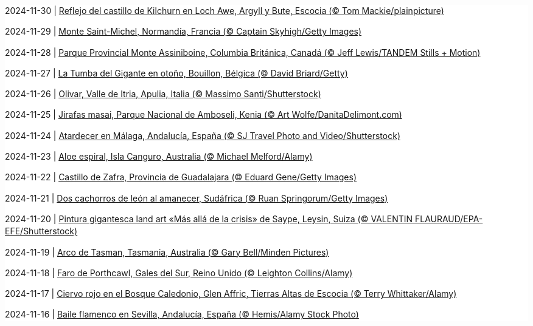 2024-11-30 | [Reflejo del castillo de Kilchurn en Loch Awe, Argyll y Bute, Escocia (© Tom Mackie/plainpicture)](https://cn.bing.com/th?id=OHR.KilchurnAutumn_ES-ES3399855267_UHD.jpg&rf=LaDigue_UHD.jpg&pid=hp&w=3840&h=2160&rs=1&c=4) 

2024-11-29 | [Monte Saint-Michel, Normandía, Francia (© Captain Skyhigh/Getty Images)](https://cn.bing.com/th?id=OHR.MtStMichel_ES-ES3063344602_UHD.jpg&rf=LaDigue_UHD.jpg&pid=hp&w=3840&h=2160&rs=1&c=4) 

2024-11-28 | [Parque Provincial Monte Assiniboine, Columbia Británica, Canadá (© Jeff Lewis/TANDEM Stills + Motion)](https://cn.bing.com/th?id=OHR.AssiniboineTS_ES-ES3697439529_UHD.jpg&rf=LaDigue_UHD.jpg&pid=hp&w=3840&h=2160&rs=1&c=4) 

2024-11-27 | [La Tumba del Gigante en otoño, Bouillon, Bélgica (© David Briard/Getty)](https://cn.bing.com/th?id=OHR.SemoisRiver_ES-ES3444393596_UHD.jpg&rf=LaDigue_UHD.jpg&pid=hp&w=3840&h=2160&rs=1&c=4) 

2024-11-26 | [Olivar, Valle de Itria, Apulia, Italia (© Massimo Santi/Shutterstock)](https://cn.bing.com/th?id=OHR.TrulliGrove_ES-ES3236734802_UHD.jpg&rf=LaDigue_UHD.jpg&pid=hp&w=3840&h=2160&rs=1&c=4) 

2024-11-25 | [Jirafas masai, Parque Nacional de Amboseli, Kenia (© Art Wolfe/DanitaDelimont.com)](https://cn.bing.com/th?id=OHR.AmboseliGiraffes_ES-ES5878697343_UHD.jpg&rf=LaDigue_UHD.jpg&pid=hp&w=3840&h=2160&rs=1&c=4) 

2024-11-24 | [Atardecer en Málaga, Andalucía, España (© SJ Travel Photo and Video/Shutterstock)](https://cn.bing.com/th?id=OHR.DavisCupFinalsMalaga_ES-ES2847450969_UHD.jpg&rf=LaDigue_UHD.jpg&pid=hp&w=3840&h=2160&rs=1&c=4) 

2024-11-23 | [Aloe espiral, Isla Canguro, Australia (© Michael Melford/Alamy)](https://cn.bing.com/th?id=OHR.FibonacciAloe_ES-ES2796098950_UHD.jpg&rf=LaDigue_UHD.jpg&pid=hp&w=3840&h=2160&rs=1&c=4) 

2024-11-22 | [Castillo de Zafra, Provincia de Guadalajara (© Eduard Gene/Getty Images)](https://cn.bing.com/th?id=OHR.ZafraCastle_ES-ES2585214053_UHD.jpg&rf=LaDigue_UHD.jpg&pid=hp&w=3840&h=2160&rs=1&c=4) 

2024-11-21 | [Dos cachorros de león al amanecer, Sudáfrica (© Ruan Springorum/Getty Images)](https://cn.bing.com/th?id=OHR.LionCubs_ES-ES2358814300_UHD.jpg&rf=LaDigue_UHD.jpg&pid=hp&w=3840&h=2160&rs=1&c=4) 

2024-11-20 | [Pintura gigantesca land art «Más allá de la crisis» de Saype, Leysin, Suiza (© VALENTIN FLAURAUD/EPA-EFE/Shutterstock)](https://cn.bing.com/th?id=OHR.BeyondSaype_ES-ES2146271758_UHD.jpg&rf=LaDigue_UHD.jpg&pid=hp&w=3840&h=2160&rs=1&c=4) 

2024-11-19 | [Arco de Tasman, Tasmania, Australia (© Gary Bell/Minden Pictures)](https://cn.bing.com/th?id=OHR.TasmansArch_ES-ES1772649926_UHD.jpg&rf=LaDigue_UHD.jpg&pid=hp&w=3840&h=2160&rs=1&c=4) 

2024-11-18 | [Faro de Porthcawl, Gales del Sur, Reino Unido (© Leighton Collins/Alamy)](https://cn.bing.com/th?id=OHR.PorthcawlLighthouse_ES-ES1528982827_UHD.jpg&rf=LaDigue_UHD.jpg&pid=hp&w=3840&h=2160&rs=1&c=4) 

2024-11-17 | [Ciervo rojo en el Bosque Caledonio, Glen Affric, Tierras Altas de Escocia (© Terry Whittaker/Alamy)](https://cn.bing.com/th?id=OHR.RedStag_ES-ES1306068439_UHD.jpg&rf=LaDigue_UHD.jpg&pid=hp&w=3840&h=2160&rs=1&c=4) 

2024-11-16 | [Baile flamenco en Sevilla, Andalucía, España (© Hemis/Alamy Stock Photo)](https://cn.bing.com/th?id=OHR.FlamencoDay2024_ES-ES0805815742_UHD.jpg&rf=LaDigue_UHD.jpg&pid=hp&w=3840&h=2160&rs=1&c=4) 
